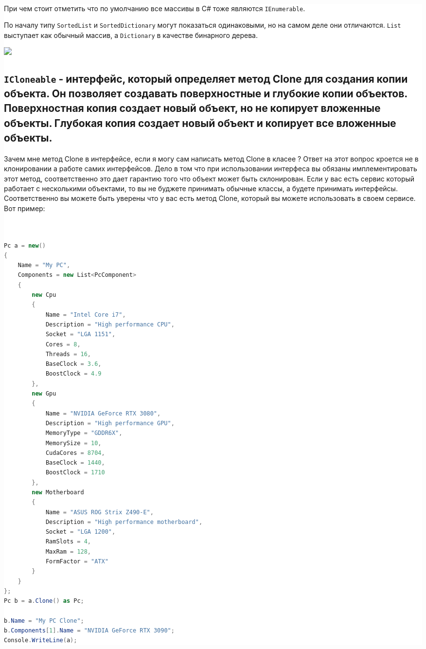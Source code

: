 При чем стоит отметить что по умолчанию все массивы в C# тоже являются `IEnumerable`.

По началу типу `SortedList` и `SortedDictionary` могут показаться одинаковыми, но на самом деле они отличаются. `List` выступает как обычный массив, а `Dictionary` в качестве бинарного дерева.

![](./dictionarybenchmark.png)

## `ICloneable` - интерфейс, который определяет метод Clone для создания копии объекта. Он позволяет создавать поверхностные и глубокие копии объектов. Поверхностная копия создает новый объект, но не копирует вложенные объекты. Глубокая копия создает новый объект и копирует все вложенные объекты.


Зачем мне метод Clone в интерфейсе, если я могу сам написать метод Clone в класее ? Ответ на этот вопрос кроется не в клонировании а работе самих интерфейсов. Дело в том что при использовании интерфеса вы обязаны имплементировать этот метод, соответственно это дает гарантию того что объект может быть склонирован. Если у вас есть сервис который работает с несколькими объектами, то вы не буджете принимать обычные классы, а будете принимать интерфейсы. Соответственно вы можете быть уверены что у вас есть метод Clone, который вы можете использовать в своем сервисе. Вот пример: 

```csharp


Pc a = new()
{
    Name = "My PC",
    Components = new List<PcComponent>
    {
        new Cpu
        {
            Name = "Intel Core i7",
            Description = "High performance CPU",
            Socket = "LGA 1151",
            Cores = 8,
            Threads = 16,
            BaseClock = 3.6,
            BoostClock = 4.9
        },
        new Gpu
        {
            Name = "NVIDIA GeForce RTX 3080",
            Description = "High performance GPU",
            MemoryType = "GDDR6X",
            MemorySize = 10,
            CudaCores = 8704,
            BaseClock = 1440,
            BoostClock = 1710
        },
        new Motherboard
        {
            Name = "ASUS ROG Strix Z490-E",
            Description = "High performance motherboard",
            Socket = "LGA 1200",
            RamSlots = 4,
            MaxRam = 128,
            FormFactor = "ATX"
        }
    }
};
Pc b = a.Clone() as Pc;

b.Name = "My PC Clone";
b.Components[1].Name = "NVIDIA GeForce RTX 3090";
Console.WriteLine(a);
```